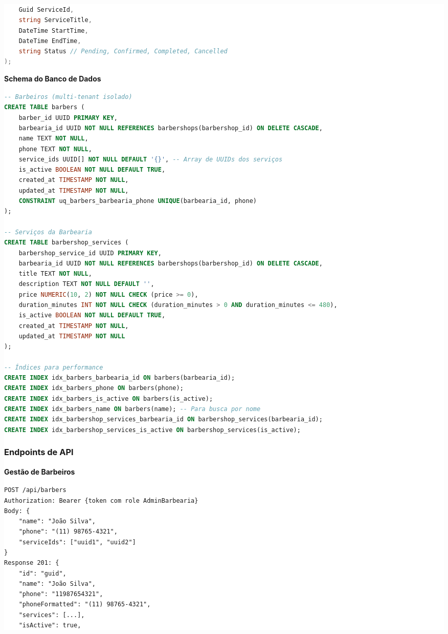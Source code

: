 ```csharp
    Guid ServiceId,
    string ServiceTitle,
    DateTime StartTime,
    DateTime EndTime,
    string Status // Pending, Confirmed, Completed, Cancelled
);
```

**Schema do Banco de Dados**

```sql
-- Barbeiros (multi-tenant isolado)
CREATE TABLE barbers (
    barber_id UUID PRIMARY KEY,
    barbearia_id UUID NOT NULL REFERENCES barbershops(barbershop_id) ON DELETE CASCADE,
    name TEXT NOT NULL,
    phone TEXT NOT NULL,
    service_ids UUID[] NOT NULL DEFAULT '{}', -- Array de UUIDs dos serviços
    is_active BOOLEAN NOT NULL DEFAULT TRUE,
    created_at TIMESTAMP NOT NULL,
    updated_at TIMESTAMP NOT NULL,
    CONSTRAINT uq_barbers_barbearia_phone UNIQUE(barbearia_id, phone)
);

-- Serviços da Barbearia
CREATE TABLE barbershop_services (
    barbershop_service_id UUID PRIMARY KEY,
    barbearia_id UUID NOT NULL REFERENCES barbershops(barbershop_id) ON DELETE CASCADE,
    title TEXT NOT NULL,
    description TEXT NOT NULL DEFAULT '',
    price NUMERIC(10, 2) NOT NULL CHECK (price >= 0),
    duration_minutes INT NOT NULL CHECK (duration_minutes > 0 AND duration_minutes <= 480),
    is_active BOOLEAN NOT NULL DEFAULT TRUE,
    created_at TIMESTAMP NOT NULL,
    updated_at TIMESTAMP NOT NULL
);

-- Índices para performance
CREATE INDEX idx_barbers_barbearia_id ON barbers(barbearia_id);
CREATE INDEX idx_barbers_phone ON barbers(phone);
CREATE INDEX idx_barbers_is_active ON barbers(is_active);
CREATE INDEX idx_barbers_name ON barbers(name); -- Para busca por nome
CREATE INDEX idx_barbershop_services_barbearia_id ON barbershop_services(barbearia_id);
CREATE INDEX idx_barbershop_services_is_active ON barbershop_services(is_active);
```

### Endpoints de API

**Gestão de Barbeiros**

```
POST /api/barbers
Authorization: Bearer {token com role AdminBarbearia}
Body: {
    "name": "João Silva",
    "phone": "(11) 98765-4321",
    "serviceIds": ["uuid1", "uuid2"]
}
Response 201: {
    "id": "guid",
    "name": "João Silva",
    "phone": "11987654321",
    "phoneFormatted": "(11) 98765-4321",
    "services": [...],
    "isActive": true,
```